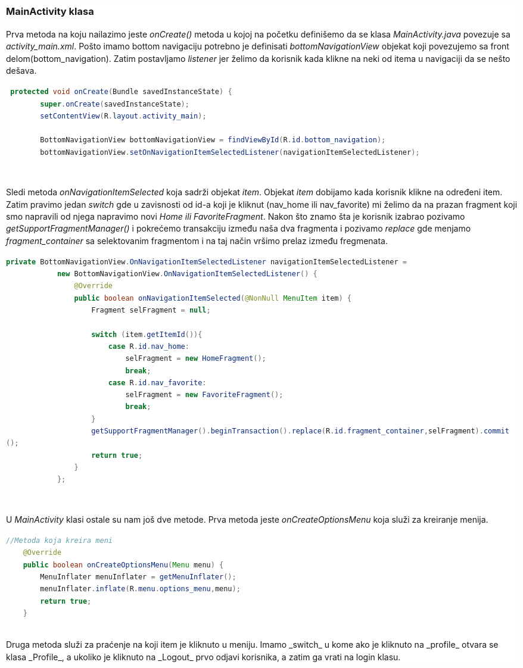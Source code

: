 ### MainActivity klasa

Prva metoda na koju nailazimo jeste _onCreate()_ metoda u kojoj na početku definišemo da se klasa _MainActivity.java_ povezuje sa _activity_main.xml_. Pošto imamo bottom navigaciju potrebno je definisati _bottomNavigationView_ objekat koji povezujemo sa front delom(bottom_navigation). Zatim postavljamo _listener_ jer želimo da korisnik kada klikne na neki od itema u navigaciji da se nešto dešava.

```Java
 protected void onCreate(Bundle savedInstanceState) {
        super.onCreate(savedInstanceState);
        setContentView(R.layout.activity_main);

        BottomNavigationView bottomNavigationView = findViewById(R.id.bottom_navigation);
        bottomNavigationView.setOnNavigationItemSelectedListener(navigationItemSelectedListener);
```
</br>

Sledi metoda _onNavigationItemSelected_ koja sadrži objekat _item_. Objekat _item_ dobijamo kada korisnik klikne na određeni item. Zatim pravimo jedan _switch_ gde u zavisnosti od id-a koji je kliknut (nav_home ili nav_favorite) mi želimo da na prazan fragment koji smo napravili od njega napravimo novi _Home ili FavoriteFragment_. Nakon što znamo šta je korisnik izabrao pozivamo _getSupportFragmentManager()_ i pokrećemo transakciju između naša dva fragmenta i pozivamo _replace_ gde menjamo _fragment_container_ sa selektovanim fragmentom i na taj način vršimo prelaz između fregmenata.

```Java
private BottomNavigationView.OnNavigationItemSelectedListener navigationItemSelectedListener =
            new BottomNavigationView.OnNavigationItemSelectedListener() {
                @Override
                public boolean onNavigationItemSelected(@NonNull MenuItem item) {
                    Fragment selFragment = null;

                    switch (item.getItemId()){
                        case R.id.nav_home:
                            selFragment = new HomeFragment();
                            break;
                        case R.id.nav_favorite:
                            selFragment = new FavoriteFragment();
                            break;
                    }
                    getSupportFragmentManager().beginTransaction().replace(R.id.fragment_container,selFragment).commit();
                    return true;
                }
            };
```
</br>

U _MainActivity_ klasi ostale su nam još dve metode. Prva metoda jeste _onCreateOptionsMenu_ koja služi za kreiranje menija.

```Java
//Metoda koja kreira meni
    @Override
    public boolean onCreateOptionsMenu(Menu menu) {
        MenuInflater menuInflater = getMenuInflater();
        menuInflater.inflate(R.menu.options_menu,menu);
        return true;
    }
```
</br>
Druga metoda služi za praćenje na koji item je kliknuto u meniju. Imamo _switch_ u kome ako je kliknuto na _profile_ otvara se klasa _Profile_, a ukoliko je kliknuto na _Logout_ prvo odjavi korisnika, a zatim ga vrati na login klasu.
